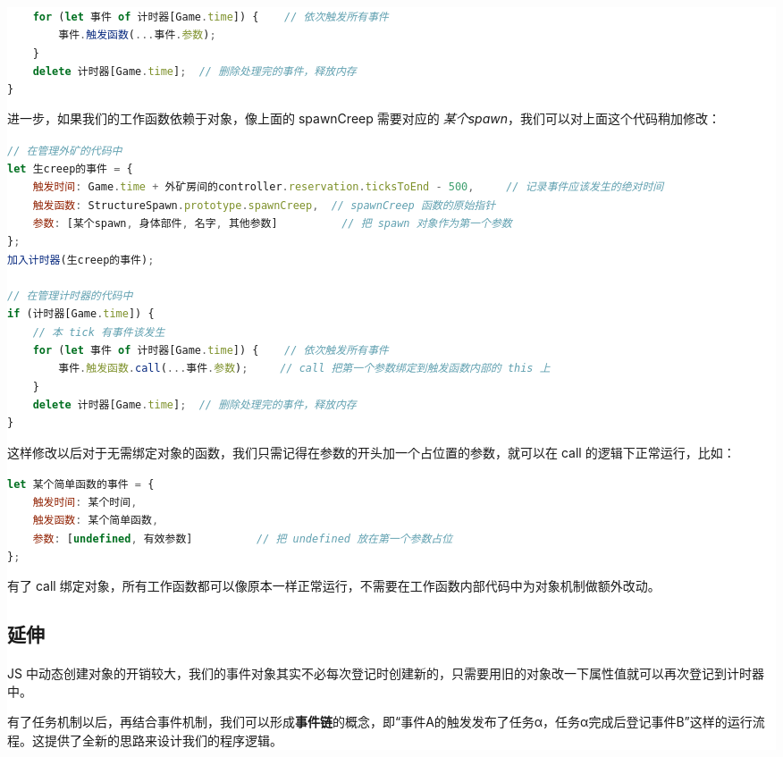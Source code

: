 ```js 
    for (let 事件 of 计时器[Game.time]) {    // 依次触发所有事件
        事件.触发函数(...事件.参数);
    }
    delete 计时器[Game.time];  // 删除处理完的事件，释放内存
}
```
进一步，如果我们的工作函数依赖于对象，像上面的 spawnCreep 需要对应的 *某个spawn*，我们可以对上面这个代码稍加修改：
```js 
// 在管理外矿的代码中
let 生creep的事件 = {
    触发时间: Game.time + 外矿房间的controller.reservation.ticksToEnd - 500,     // 记录事件应该发生的绝对时间
    触发函数: StructureSpawn.prototype.spawnCreep,  // spawnCreep 函数的原始指针
    参数: [某个spawn, 身体部件, 名字, 其他参数]          // 把 spawn 对象作为第一个参数
};
加入计时器(生creep的事件);

// 在管理计时器的代码中
if (计时器[Game.time]) {
    // 本 tick 有事件该发生
    for (let 事件 of 计时器[Game.time]) {    // 依次触发所有事件
        事件.触发函数.call(...事件.参数);     // call 把第一个参数绑定到触发函数内部的 this 上
    }
    delete 计时器[Game.time];  // 删除处理完的事件，释放内存
}
```
这样修改以后对于无需绑定对象的函数，我们只需记得在参数的开头加一个占位置的参数，就可以在 call 的逻辑下正常运行，比如：
```js
let 某个简单函数的事件 = {
    触发时间: 某个时间,    
    触发函数: 某个简单函数,  
    参数: [undefined, 有效参数]          // 把 undefined 放在第一个参数占位
};
```
有了 call 绑定对象，所有工作函数都可以像原本一样正常运行，不需要在工作函数内部代码中为对象机制做额外改动。

## 延伸
JS 中动态创建对象的开销较大，我们的事件对象其实不必每次登记时创建新的，只需要用旧的对象改一下属性值就可以再次登记到计时器中。

有了任务机制以后，再结合事件机制，我们可以形成**事件链**的概念，即“事件A的触发发布了任务α，任务α完成后登记事件B”这样的运行流程。这提供了全新的思路来设计我们的程序逻辑。
